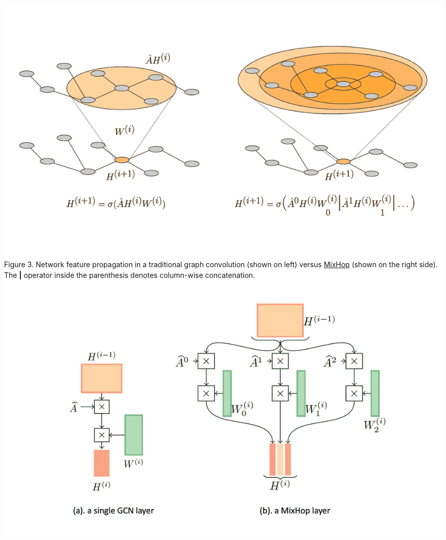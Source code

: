 ![](img/4a30a351e3bb75b22255532c12e26c57.png)

Figure 3\. Network feature propagation in a traditional graph convolution (shown on left) versus [MixHop](https://arxiv.org/abs/1905.00067) (shown on the right side). The **|** operator inside the parenthesis denotes column-wise concatenation.

![](img/e2f08f7982da9674697cb2f8a106f62b.png)
